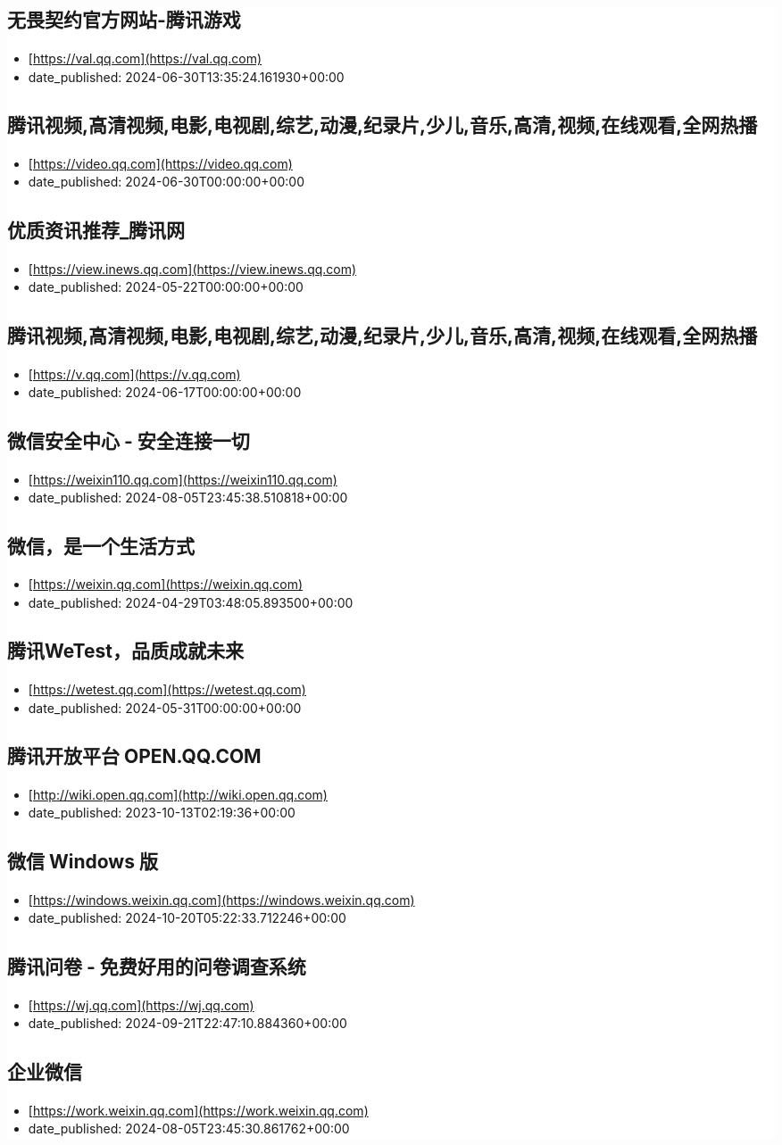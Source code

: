  ## 无畏契约官方网站-腾讯游戏
 - [https://val.qq.com](https://val.qq.com)
 - date_published: 2024-06-30T13:35:24.161930+00:00

 ## 腾讯视频,高清视频,电影,电视剧,综艺,动漫,纪录片,少儿,音乐,高清,视频,在线观看,全网热播
 - [https://video.qq.com](https://video.qq.com)
 - date_published: 2024-06-30T00:00:00+00:00

 ## 优质资讯推荐_腾讯网
 - [https://view.inews.qq.com](https://view.inews.qq.com)
 - date_published: 2024-05-22T00:00:00+00:00

 ## 腾讯视频,高清视频,电影,电视剧,综艺,动漫,纪录片,少儿,音乐,高清,视频,在线观看,全网热播
 - [https://v.qq.com](https://v.qq.com)
 - date_published: 2024-06-17T00:00:00+00:00

 ## 微信安全中心 - 安全连接一切
 - [https://weixin110.qq.com](https://weixin110.qq.com)
 - date_published: 2024-08-05T23:45:38.510818+00:00

 ## 微信，是一个生活方式
 - [https://weixin.qq.com](https://weixin.qq.com)
 - date_published: 2024-04-29T03:48:05.893500+00:00

 ## 腾讯WeTest，品质成就未来
 - [https://wetest.qq.com](https://wetest.qq.com)
 - date_published: 2024-05-31T00:00:00+00:00

 ## 腾讯开放平台 OPEN.QQ.COM
 - [http://wiki.open.qq.com](http://wiki.open.qq.com)
 - date_published: 2023-10-13T02:19:36+00:00

 ## 微信 Windows 版
 - [https://windows.weixin.qq.com](https://windows.weixin.qq.com)
 - date_published: 2024-10-20T05:22:33.712246+00:00

 ## 腾讯问卷 - 免费好用的问卷调查系统
 - [https://wj.qq.com](https://wj.qq.com)
 - date_published: 2024-09-21T22:47:10.884360+00:00

 ## 企业微信
 - [https://work.weixin.qq.com](https://work.weixin.qq.com)
 - date_published: 2024-08-05T23:45:30.861762+00:00
